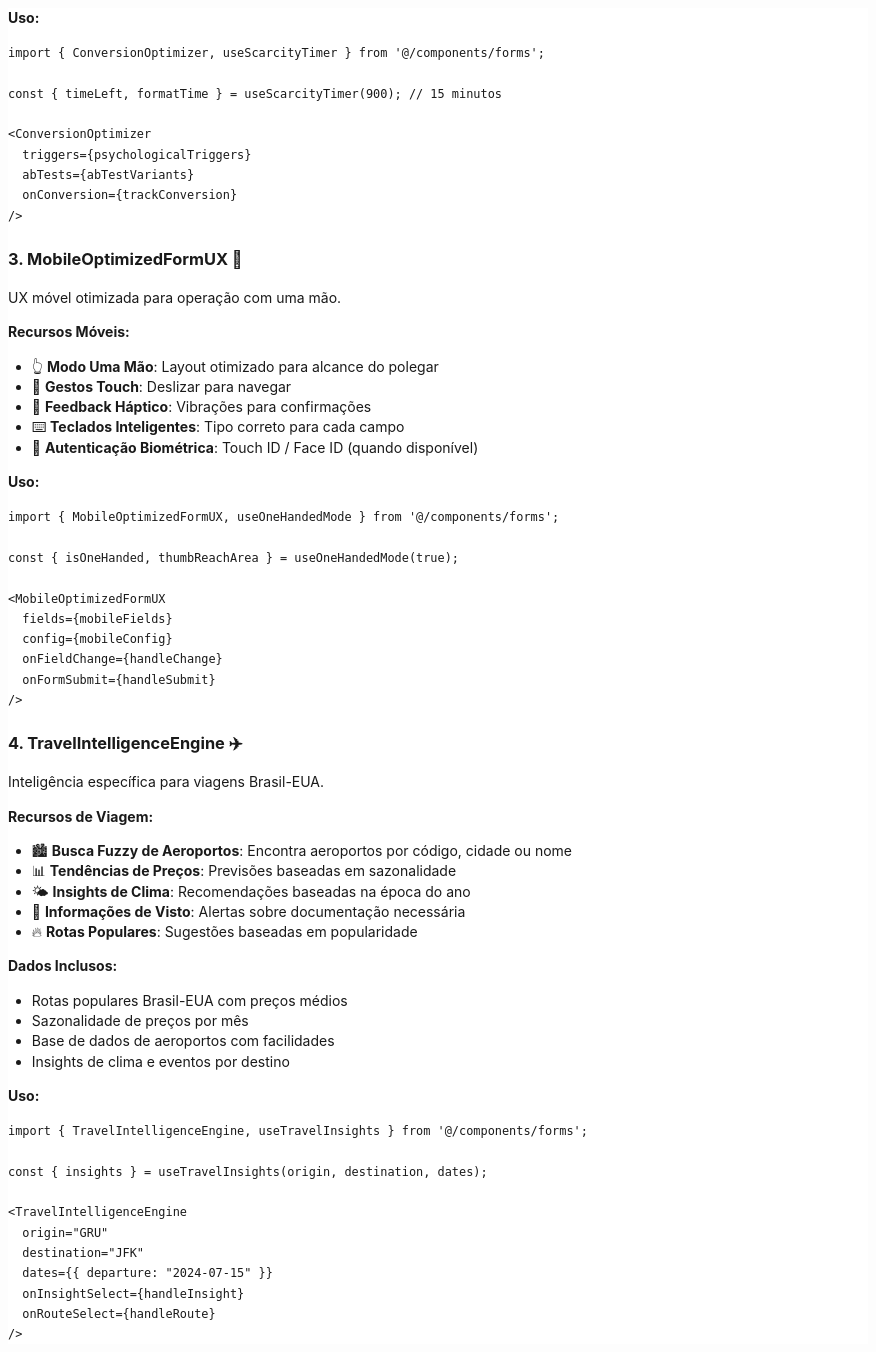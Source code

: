 **Uso:**
```tsx
import { ConversionOptimizer, useScarcityTimer } from '@/components/forms';

const { timeLeft, formatTime } = useScarcityTimer(900); // 15 minutos

<ConversionOptimizer
  triggers={psychologicalTriggers}
  abTests={abTestVariants}
  onConversion={trackConversion}
/>
```

### 3. **MobileOptimizedFormUX** 📱
UX móvel otimizada para operação com uma mão.

**Recursos Móveis:**
- 👆 **Modo Uma Mão**: Layout otimizado para alcance do polegar
- 🎯 **Gestos Touch**: Deslizar para navegar
- 📳 **Feedback Háptico**: Vibrações para confirmações
- ⌨️ **Teclados Inteligentes**: Tipo correto para cada campo
- 🔐 **Autenticação Biométrica**: Touch ID / Face ID (quando disponível)

**Uso:**
```tsx
import { MobileOptimizedFormUX, useOneHandedMode } from '@/components/forms';

const { isOneHanded, thumbReachArea } = useOneHandedMode(true);

<MobileOptimizedFormUX
  fields={mobileFields}
  config={mobileConfig}
  onFieldChange={handleChange}
  onFormSubmit={handleSubmit}
/>
```

### 4. **TravelIntelligenceEngine** ✈️
Inteligência específica para viagens Brasil-EUA.

**Recursos de Viagem:**
- 🏙️ **Busca Fuzzy de Aeroportos**: Encontra aeroportos por código, cidade ou nome
- 📊 **Tendências de Preços**: Previsões baseadas em sazonalidade
- 🌤️ **Insights de Clima**: Recomendações baseadas na época do ano
- 📄 **Informações de Visto**: Alertas sobre documentação necessária
- 🔥 **Rotas Populares**: Sugestões baseadas em popularidade

**Dados Inclusos:**
- Rotas populares Brasil-EUA com preços médios
- Sazonalidade de preços por mês
- Base de dados de aeroportos com facilidades
- Insights de clima e eventos por destino

**Uso:**
```tsx
import { TravelIntelligenceEngine, useTravelInsights } from '@/components/forms';

const { insights } = useTravelInsights(origin, destination, dates);

<TravelIntelligenceEngine
  origin="GRU"
  destination="JFK" 
  dates={{ departure: "2024-07-15" }}
  onInsightSelect={handleInsight}
  onRouteSelect={handleRoute}
/>
```